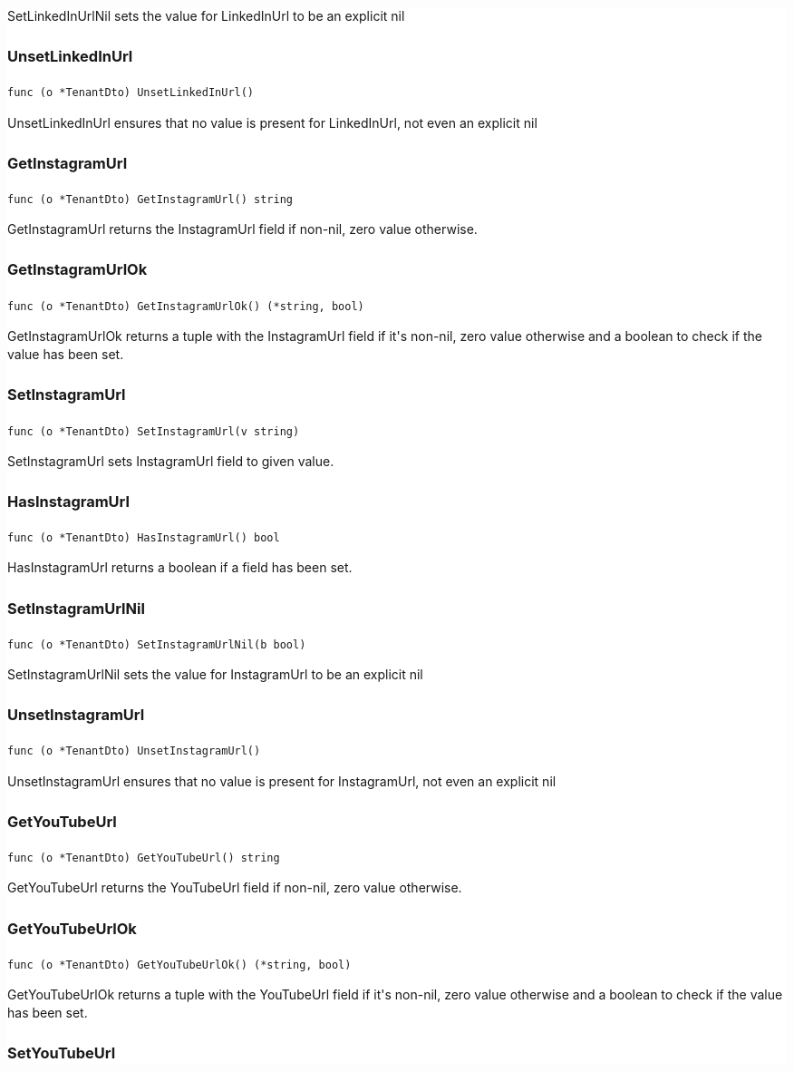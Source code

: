  SetLinkedInUrlNil sets the value for LinkedInUrl to be an explicit nil

### UnsetLinkedInUrl
`func (o *TenantDto) UnsetLinkedInUrl()`

UnsetLinkedInUrl ensures that no value is present for LinkedInUrl, not even an explicit nil
### GetInstagramUrl

`func (o *TenantDto) GetInstagramUrl() string`

GetInstagramUrl returns the InstagramUrl field if non-nil, zero value otherwise.

### GetInstagramUrlOk

`func (o *TenantDto) GetInstagramUrlOk() (*string, bool)`

GetInstagramUrlOk returns a tuple with the InstagramUrl field if it's non-nil, zero value otherwise
and a boolean to check if the value has been set.

### SetInstagramUrl

`func (o *TenantDto) SetInstagramUrl(v string)`

SetInstagramUrl sets InstagramUrl field to given value.

### HasInstagramUrl

`func (o *TenantDto) HasInstagramUrl() bool`

HasInstagramUrl returns a boolean if a field has been set.

### SetInstagramUrlNil

`func (o *TenantDto) SetInstagramUrlNil(b bool)`

 SetInstagramUrlNil sets the value for InstagramUrl to be an explicit nil

### UnsetInstagramUrl
`func (o *TenantDto) UnsetInstagramUrl()`

UnsetInstagramUrl ensures that no value is present for InstagramUrl, not even an explicit nil
### GetYouTubeUrl

`func (o *TenantDto) GetYouTubeUrl() string`

GetYouTubeUrl returns the YouTubeUrl field if non-nil, zero value otherwise.

### GetYouTubeUrlOk

`func (o *TenantDto) GetYouTubeUrlOk() (*string, bool)`

GetYouTubeUrlOk returns a tuple with the YouTubeUrl field if it's non-nil, zero value otherwise
and a boolean to check if the value has been set.

### SetYouTubeUrl
